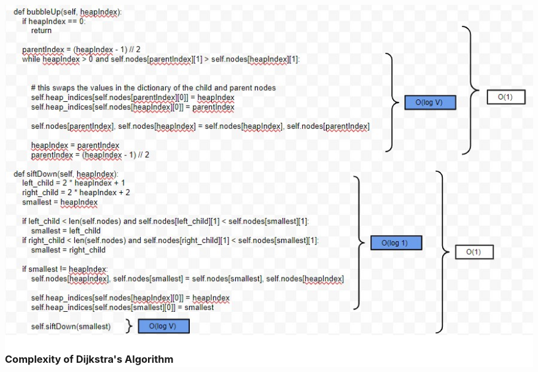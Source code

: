 <img src="Complexity-of-Heap-Priority-Queue-2.jpg" alt="Heap Queue Complexity Diagram (pt2)" width="1200">

### Complexity of Dijkstra's Algorithm
